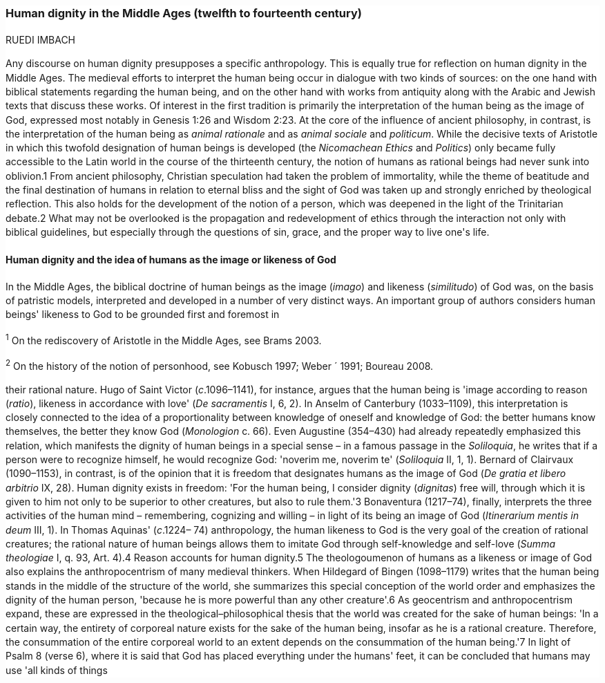 ### Human dignity in the Middle Ages (twelfth to fourteenth century)

RUEDI IMBACH

Any discourse on human dignity presupposes a specific anthropology. This is equally true for reflection on human dignity in the Middle Ages. The medieval efforts to interpret the human being occur in dialogue with two kinds of sources: on the one hand with biblical statements regarding the human being, and on the other hand with works from antiquity along with the Arabic and Jewish texts that discuss these works. Of interest in the first tradition is primarily the interpretation of the human being as the image of God, expressed most notably in Genesis 1:26 and Wisdom 2:23. At the core of the influence of ancient philosophy, in contrast, is the interpretation of the human being as *animal rationale* and as *animal sociale* and *politicum*. While the decisive texts of Aristotle in which this twofold designation of human beings is developed (the *Nicomachean Ethics* and *Politics*) only became fully accessible to the Latin world in the course of the thirteenth century, the notion of humans as rational beings had never sunk into oblivion.1 From ancient philosophy, Christian speculation had taken the problem of immortality, while the theme of beatitude and the final destination of humans in relation to eternal bliss and the sight of God was taken up and strongly enriched by theological reflection. This also holds for the development of the notion of a person, which was deepened in the light of the Trinitarian debate.2 What may not be overlooked is the propagation and redevelopment of ethics through the interaction not only with biblical guidelines, but especially through the questions of sin, grace, and the proper way to live one's life.

#### **Human dignity and the idea of humans as the image or likeness of God**

In the Middle Ages, the biblical doctrine of human beings as the image (*imago*) and likeness (*similitudo*) of God was, on the basis of patristic models, interpreted and developed in a number of very distinct ways. An important group of authors considers human beings' likeness to God to be grounded first and foremost in

<sup>1</sup> On the rediscovery of Aristotle in the Middle Ages, see Brams 2003.

<sup>2</sup> On the history of the notion of personhood, see Kobusch 1997; Weber ´ 1991; Boureau 2008.

their rational nature. Hugo of Saint Victor (*c*.1096–1141), for instance, argues that the human being is 'image according to reason (*ratio*), likeness in accordance with love' (*De sacramentis* I, 6, 2). In Anselm of Canterbury (1033–1109), this interpretation is closely connected to the idea of a proportionality between knowledge of oneself and knowledge of God: the better humans know themselves, the better they know God (*Monologion* c. 66). Even Augustine (354–430) had already repeatedly emphasized this relation, which manifests the dignity of human beings in a special sense – in a famous passage in the *Soliloquia*, he writes that if a person were to recognize himself, he would recognize God: 'noverim me, noverim te' (*Soliloquia* II, 1, 1). Bernard of Clairvaux (1090–1153), in contrast, is of the opinion that it is freedom that designates humans as the image of God (*De gratia et libero arbitrio* IX, 28). Human dignity exists in freedom: 'For the human being, I consider dignity (*dignitas*) free will, through which it is given to him not only to be superior to other creatures, but also to rule them.'3 Bonaventura (1217–74), finally, interprets the three activities of the human mind – remembering, cognizing and willing – in light of its being an image of God (*Itinerarium mentis in deum* III, 1). In Thomas Aquinas' (*c*.1224– 74) anthropology, the human likeness to God is the very goal of the creation of rational creatures; the rational nature of human beings allows them to imitate God through self-knowledge and self-love (*Summa theologiae* I, q. 93, Art. 4).4 Reason accounts for human dignity.5 The theologoumenon of humans as a likeness or image of God also explains the anthropocentrism of many medieval thinkers. When Hildegard of Bingen (1098–1179) writes that the human being stands in the middle of the structure of the world, she summarizes this special conception of the world order and emphasizes the dignity of the human person, 'because he is more powerful than any other creature'.6 As geocentrism and anthropocentrism expand, these are expressed in the theological–philosophical thesis that the world was created for the sake of human beings: 'In a certain way, the entirety of corporeal nature exists for the sake of the human being, insofar as he is a rational creature. Therefore, the consummation of the entire corporeal world to an extent depends on the consummation of the human being.'7 In light of Psalm 8 (verse 6), where it is said that God has placed everything under the humans' feet, it can be concluded that humans may use 'all kinds of things
